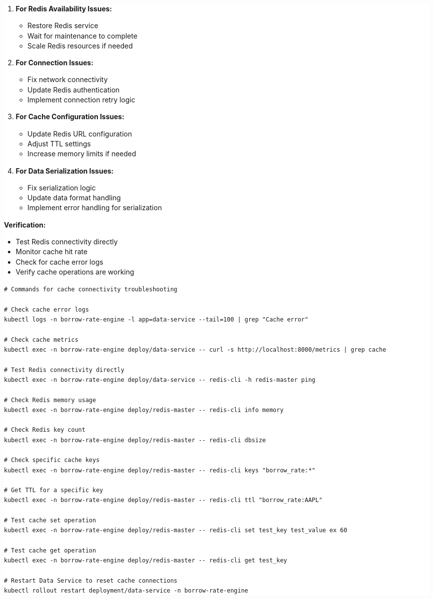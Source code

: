 1. **For Redis Availability Issues:**
   - Restore Redis service
   - Wait for maintenance to complete
   - Scale Redis resources if needed

2. **For Connection Issues:**
   - Fix network connectivity
   - Update Redis authentication
   - Implement connection retry logic

3. **For Cache Configuration Issues:**
   - Update Redis URL configuration
   - Adjust TTL settings
   - Increase memory limits if needed

4. **For Data Serialization Issues:**
   - Fix serialization logic
   - Update data format handling
   - Implement error handling for serialization

**Verification:**
- Test Redis connectivity directly
- Monitor cache hit rate
- Check for cache error logs
- Verify cache operations are working

```
# Commands for cache connectivity troubleshooting

# Check cache error logs
kubectl logs -n borrow-rate-engine -l app=data-service --tail=100 | grep "Cache error"

# Check cache metrics
kubectl exec -n borrow-rate-engine deploy/data-service -- curl -s http://localhost:8000/metrics | grep cache

# Test Redis connectivity directly
kubectl exec -n borrow-rate-engine deploy/data-service -- redis-cli -h redis-master ping

# Check Redis memory usage
kubectl exec -n borrow-rate-engine deploy/redis-master -- redis-cli info memory

# Check Redis key count
kubectl exec -n borrow-rate-engine deploy/redis-master -- redis-cli dbsize

# Check specific cache keys
kubectl exec -n borrow-rate-engine deploy/redis-master -- redis-cli keys "borrow_rate:*"

# Get TTL for a specific key
kubectl exec -n borrow-rate-engine deploy/redis-master -- redis-cli ttl "borrow_rate:AAPL"

# Test cache set operation
kubectl exec -n borrow-rate-engine deploy/redis-master -- redis-cli set test_key test_value ex 60

# Test cache get operation
kubectl exec -n borrow-rate-engine deploy/redis-master -- redis-cli get test_key

# Restart Data Service to reset cache connections
kubectl rollout restart deployment/data-service -n borrow-rate-engine
```
